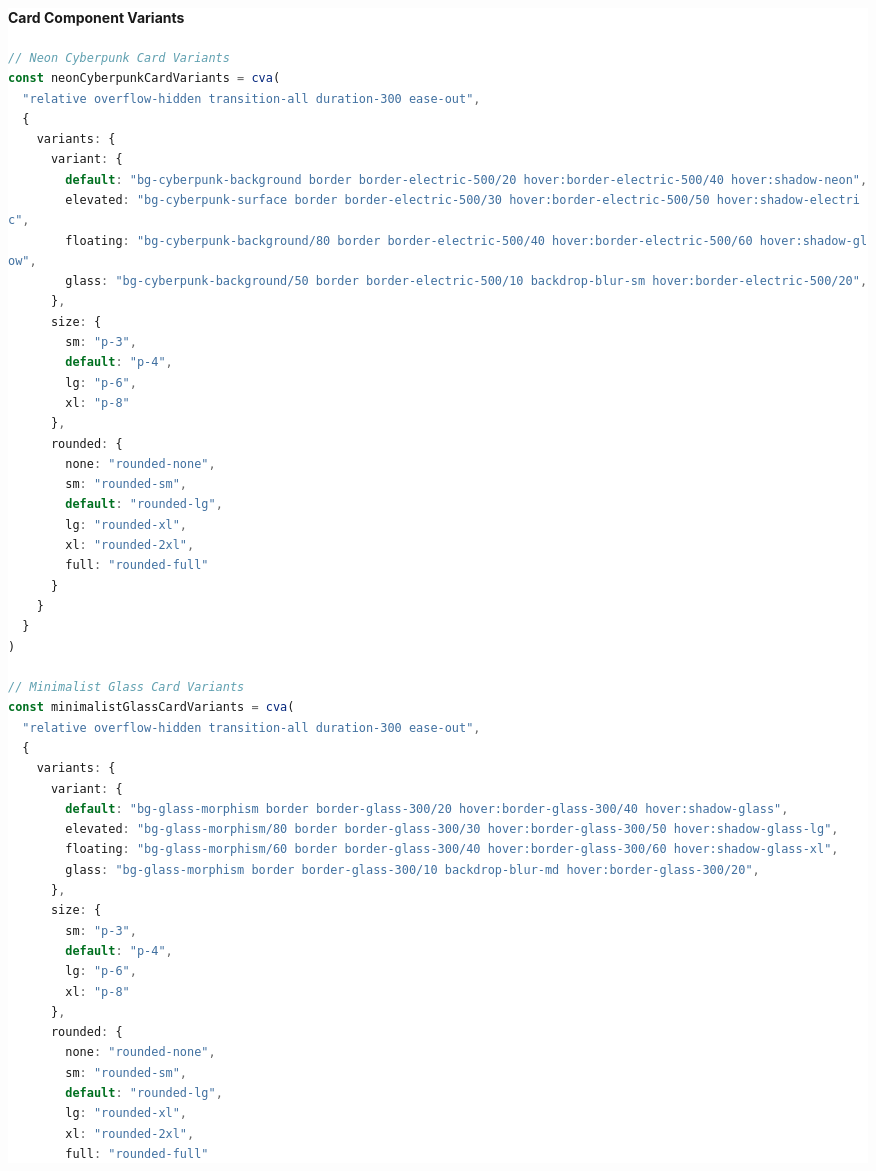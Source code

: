 #### **Card Component Variants**
```typescript
// Neon Cyberpunk Card Variants
const neonCyberpunkCardVariants = cva(
  "relative overflow-hidden transition-all duration-300 ease-out",
  {
    variants: {
      variant: {
        default: "bg-cyberpunk-background border border-electric-500/20 hover:border-electric-500/40 hover:shadow-neon",
        elevated: "bg-cyberpunk-surface border border-electric-500/30 hover:border-electric-500/50 hover:shadow-electric",
        floating: "bg-cyberpunk-background/80 border border-electric-500/40 hover:border-electric-500/60 hover:shadow-glow",
        glass: "bg-cyberpunk-background/50 border border-electric-500/10 backdrop-blur-sm hover:border-electric-500/20",
      },
      size: {
        sm: "p-3",
        default: "p-4",
        lg: "p-6",
        xl: "p-8"
      },
      rounded: {
        none: "rounded-none",
        sm: "rounded-sm",
        default: "rounded-lg",
        lg: "rounded-xl",
        xl: "rounded-2xl",
        full: "rounded-full"
      }
    }
  }
)

// Minimalist Glass Card Variants
const minimalistGlassCardVariants = cva(
  "relative overflow-hidden transition-all duration-300 ease-out",
  {
    variants: {
      variant: {
        default: "bg-glass-morphism border border-glass-300/20 hover:border-glass-300/40 hover:shadow-glass",
        elevated: "bg-glass-morphism/80 border border-glass-300/30 hover:border-glass-300/50 hover:shadow-glass-lg",
        floating: "bg-glass-morphism/60 border border-glass-300/40 hover:border-glass-300/60 hover:shadow-glass-xl",
        glass: "bg-glass-morphism border border-glass-300/10 backdrop-blur-md hover:border-glass-300/20",
      },
      size: {
        sm: "p-3",
        default: "p-4",
        lg: "p-6",
        xl: "p-8"
      },
      rounded: {
        none: "rounded-none",
        sm: "rounded-sm",
        default: "rounded-lg",
        lg: "rounded-xl",
        xl: "rounded-2xl",
        full: "rounded-full"
```